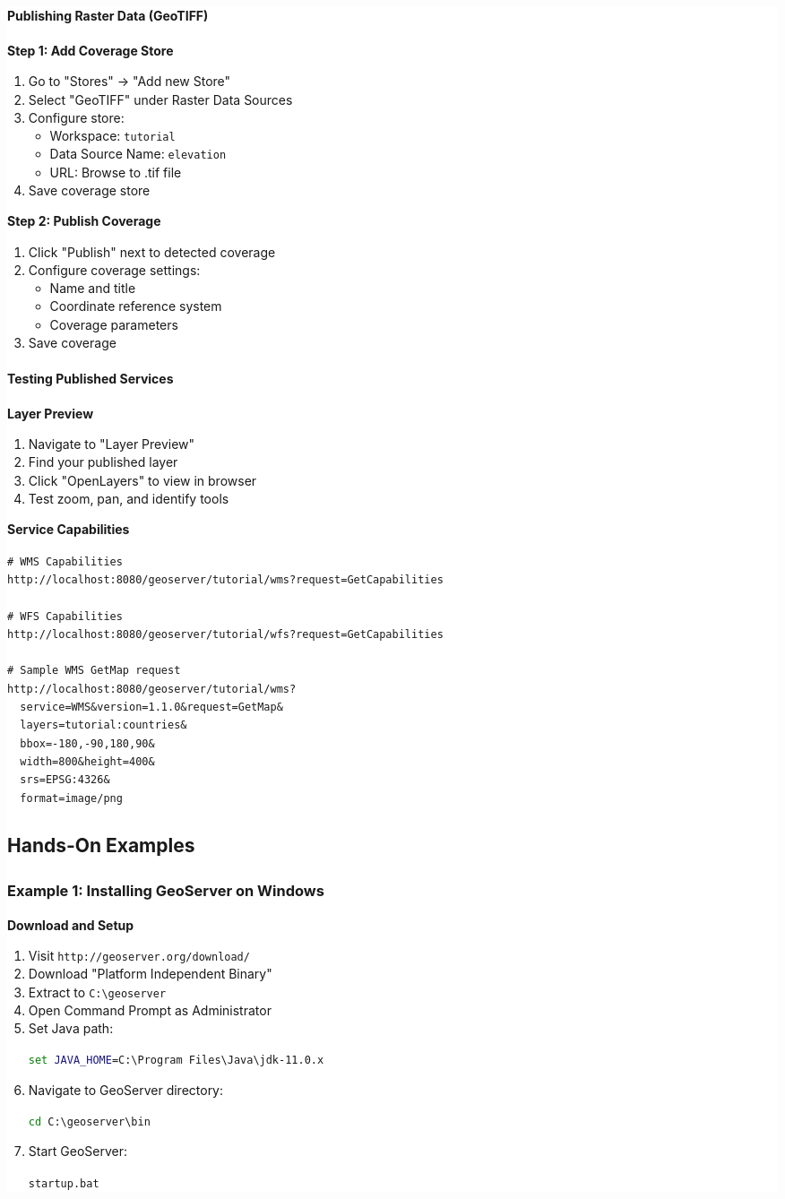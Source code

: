 #### Publishing Raster Data (GeoTIFF)

**Step 1: Add Coverage Store**
1. Go to "Stores" → "Add new Store"
2. Select "GeoTIFF" under Raster Data Sources
3. Configure store:
   - Workspace: `tutorial`
   - Data Source Name: `elevation`
   - URL: Browse to .tif file
4. Save coverage store

**Step 2: Publish Coverage**
1. Click "Publish" next to detected coverage
2. Configure coverage settings:
   - Name and title
   - Coordinate reference system
   - Coverage parameters
3. Save coverage

#### Testing Published Services

**Layer Preview**
1. Navigate to "Layer Preview"
2. Find your published layer
3. Click "OpenLayers" to view in browser
4. Test zoom, pan, and identify tools

**Service Capabilities**
```
# WMS Capabilities
http://localhost:8080/geoserver/tutorial/wms?request=GetCapabilities

# WFS Capabilities
http://localhost:8080/geoserver/tutorial/wfs?request=GetCapabilities

# Sample WMS GetMap request
http://localhost:8080/geoserver/tutorial/wms?
  service=WMS&version=1.1.0&request=GetMap&
  layers=tutorial:countries&
  bbox=-180,-90,180,90&
  width=800&height=400&
  srs=EPSG:4326&
  format=image/png
```

## Hands-On Examples

### Example 1: Installing GeoServer on Windows

**Download and Setup**
1. Visit `http://geoserver.org/download/`
2. Download "Platform Independent Binary"
3. Extract to `C:\geoserver`
4. Open Command Prompt as Administrator
5. Set Java path:
   ```cmd
   set JAVA_HOME=C:\Program Files\Java\jdk-11.0.x
   ```
6. Navigate to GeoServer directory:
   ```cmd
   cd C:\geoserver\bin
   ```
7. Start GeoServer:
   ```cmd
   startup.bat
   ```